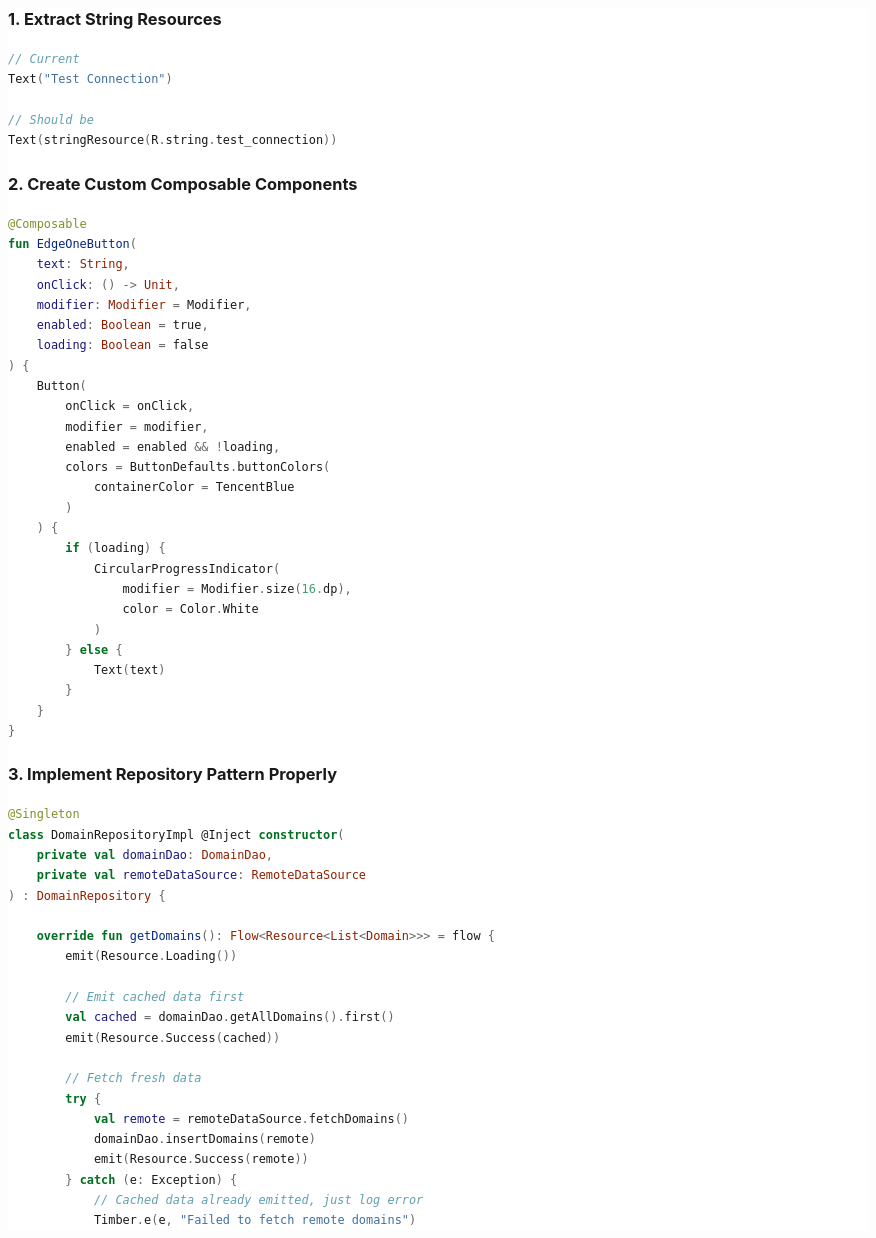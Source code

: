 ### 1. **Extract String Resources**

```kotlin
// Current
Text("Test Connection")

// Should be
Text(stringResource(R.string.test_connection))
```

### 2. **Create Custom Composable Components**

```kotlin
@Composable
fun EdgeOneButton(
    text: String,
    onClick: () -> Unit,
    modifier: Modifier = Modifier,
    enabled: Boolean = true,
    loading: Boolean = false
) {
    Button(
        onClick = onClick,
        modifier = modifier,
        enabled = enabled && !loading,
        colors = ButtonDefaults.buttonColors(
            containerColor = TencentBlue
        )
    ) {
        if (loading) {
            CircularProgressIndicator(
                modifier = Modifier.size(16.dp),
                color = Color.White
            )
        } else {
            Text(text)
        }
    }
}
```

### 3. **Implement Repository Pattern Properly**

```kotlin
@Singleton
class DomainRepositoryImpl @Inject constructor(
    private val domainDao: DomainDao,
    private val remoteDataSource: RemoteDataSource
) : DomainRepository {

    override fun getDomains(): Flow<Resource<List<Domain>>> = flow {
        emit(Resource.Loading())

        // Emit cached data first
        val cached = domainDao.getAllDomains().first()
        emit(Resource.Success(cached))

        // Fetch fresh data
        try {
            val remote = remoteDataSource.fetchDomains()
            domainDao.insertDomains(remote)
            emit(Resource.Success(remote))
        } catch (e: Exception) {
            // Cached data already emitted, just log error
            Timber.e(e, "Failed to fetch remote domains")
```